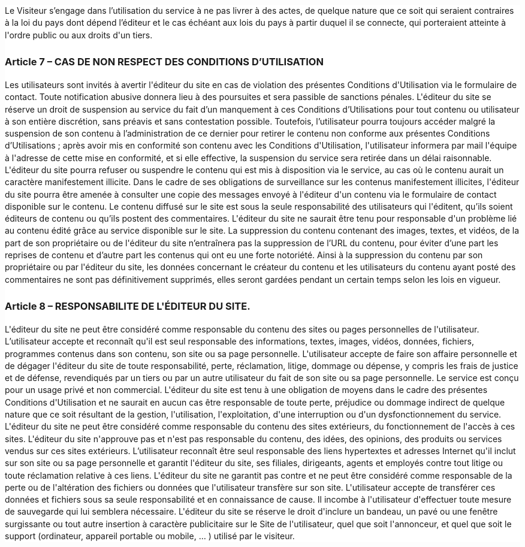 Le Visiteur s’engage dans l’utilisation du service à ne pas livrer à des actes, de quelque nature que ce soit qui seraient contraires à la loi du pays dont dépend l’éditeur et le cas échéant aux lois du pays à partir duquel il se connecte, qui porteraient atteinte à l'ordre public ou aux droits d'un tiers. 

### Article 7 – CAS DE NON RESPECT DES CONDITIONS D’UTILISATION
Les utilisateurs sont invités à avertir l'éditeur du site en cas de violation des présentes Conditions d'Utilisation via le formulaire de contact.
Toute notification abusive donnera lieu à des poursuites et sera passible de sanctions pénales. 
L'éditeur du site se réserve un droit de suspension au service du fait d’un manquement à ces Conditions d’Utilisations pour tout contenu ou utilisateur à son entière discrétion, sans préavis et sans contestation possible. 
Toutefois, l’utilisateur pourra toujours accéder malgré la suspension de son contenu à l’administration de ce dernier pour retirer le contenu non conforme aux présentes Conditions d’Utilisations ; après avoir mis en conformité son contenu avec les Conditions d'Utilisation, l'utilisateur informera par mail l'équipe à l'adresse de cette mise en conformité, et si elle effective, la suspension du service sera retirée dans un délai raisonnable.
L'éditeur du site pourra refuser ou suspendre le contenu qui est mis à disposition via le service, au cas où le contenu aurait un caractère manifestement illicite. Dans le cadre de ses obligations de surveillance sur les contenus manifestement illicites, l'éditeur du site pourra être amenée à consulter une copie des messages envoyé à l'éditeur d'un contenu via le formulaire de contact disponible sur le contenu.
Le contenu diffusé sur le site est sous la seule responsabilité des utilisateurs qui l'éditent, qu’ils soient éditeurs de contenu ou qu’ils postent des commentaires. 
L'éditeur du site ne saurait être tenu pour responsable d'un problème lié au contenu édité grâce au service disponible sur le site.
La suppression du contenu contenant des images, textes, et vidéos, de la part de son propriétaire ou de l'éditeur du site n’entraînera pas la suppression de l’URL du contenu, pour éviter d’une part les reprises de contenu et d’autre part les contenus qui ont eu une forte notoriété. 
Ainsi à la suppression du contenu par son propriétaire ou par l'éditeur du site, les données concernant le créateur du contenu et les utilisateurs du contenu ayant posté des commentaires ne sont pas définitivement supprimés, elles seront gardées pendant un certain temps selon les lois en vigueur. 

### Article 8 – RESPONSABILITE DE L'ÉDITEUR DU SITE.
L'éditeur du site ne peut être considéré comme responsable du contenu des sites ou pages personnelles de l'utilisateur. L’utilisateur accepte et reconnaît qu'il est seul responsable des informations, textes, images, vidéos, données, fichiers, programmes contenus dans son contenu, son site ou sa page personnelle. 
L'utilisateur accepte de faire son affaire personnelle et de dégager l'éditeur du site de toute responsabilité, perte, réclamation, litige, dommage ou dépense, y compris les frais de justice et de défense, revendiqués par un tiers ou par un autre utilisateur du fait de son site ou sa page personnelle. 
Le service est conçu pour un usage privé et non commercial. 
L'éditeur du site est tenu à une obligation de moyens dans le cadre des présentes Conditions d'Utilisation et ne saurait en aucun cas être responsable de toute perte, préjudice ou dommage indirect de quelque nature que ce soit résultant de la gestion, l'utilisation, l'exploitation, d'une interruption ou d'un dysfonctionnement du service. 
L'éditeur du site ne peut être considéré comme responsable du contenu des sites extérieurs, du fonctionnement de l'accès à ces sites. L'éditeur du site n'approuve pas et n'est pas responsable du contenu, des idées, des opinions, des produits ou services vendus sur ces sites extérieurs. 
L’utilisateur reconnaît être seul responsable des liens hypertextes et adresses Internet qu'il inclut sur son site ou sa page personnelle et garantit l'éditeur du site, ses filiales, dirigeants, agents et employés contre tout litige ou toute réclamation relative à ces liens. 
L'éditeur du site ne garantit pas contre et ne peut être considéré comme responsable de la perte ou de l'altération des fichiers ou données que l'utilisateur transfère sur son site. 
L'utilisateur accepte de transférer ces données et fichiers sous sa seule responsabilité et en connaissance de cause. Il incombe à l'utilisateur d'effectuer toute mesure de sauvegarde qui lui semblera nécessaire. 
L'éditeur du site se réserve le droit d'inclure un bandeau, un pavé ou une fenêtre surgissante ou tout autre insertion à caractère publicitaire sur le Site de l'utilisateur, quel que soit l'annonceur, et quel que soit le support (ordinateur, appareil portable ou mobile, … ) utilisé par le visiteur.